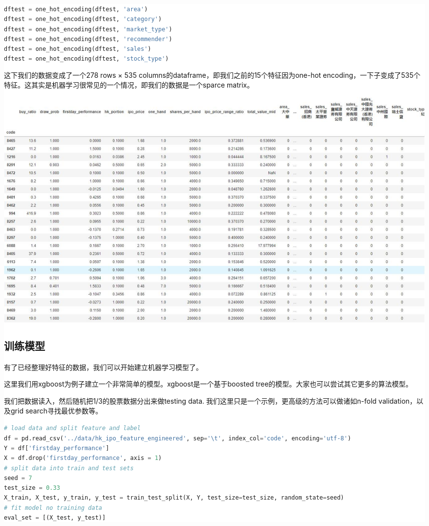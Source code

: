 ```python
dftest = one_hot_encoding(dftest, 'area')
dftest = one_hot_encoding(dftest, 'category')
dftest = one_hot_encoding(dftest, 'market_type')
dftest = one_hot_encoding(dftest, 'recommender')
dftest = one_hot_encoding(dftest, 'sales')
dftest = one_hot_encoding(dftest, 'stock_type')
```

这下我们的数据变成了一个278 rows × 535 columns的dataframe，即我们之前的15个特征因为one-hot encoding，一下子变成了535个特征。这其实是机器学习很常见的一个情况，即我们的数据是一个sparce matrix。

![数据2](/images/201707/3.jpg)


## 训练模型

有了已经整理好特征的数据，我们可以开始建立机器学习模型了。

这里我们用xgboost为例子建立一个非常简单的模型。xgboost是一个基于boosted tree的模型。大家也可以尝试其它更多的算法模型。

我们把数据读入，然后随机把1/3的股票数据分出来做testing data. 我们这里只是一个示例，更高级的方法可以做诸如n-fold validation，以及grid search寻找最优参数等。 

```python
# load data and split feature and label
df = pd.read_csv('../data/hk_ipo_feature_engineered', sep='\t', index_col='code', encoding='utf-8')
Y = df['firstday_performance']
X = df.drop('firstday_performance', axis = 1)
# split data into train and test sets
seed = 7
test_size = 0.33
X_train, X_test, y_train, y_test = train_test_split(X, Y, test_size=test_size, random_state=seed)
# fit model no training data
eval_set = [(X_test, y_test)]
```
